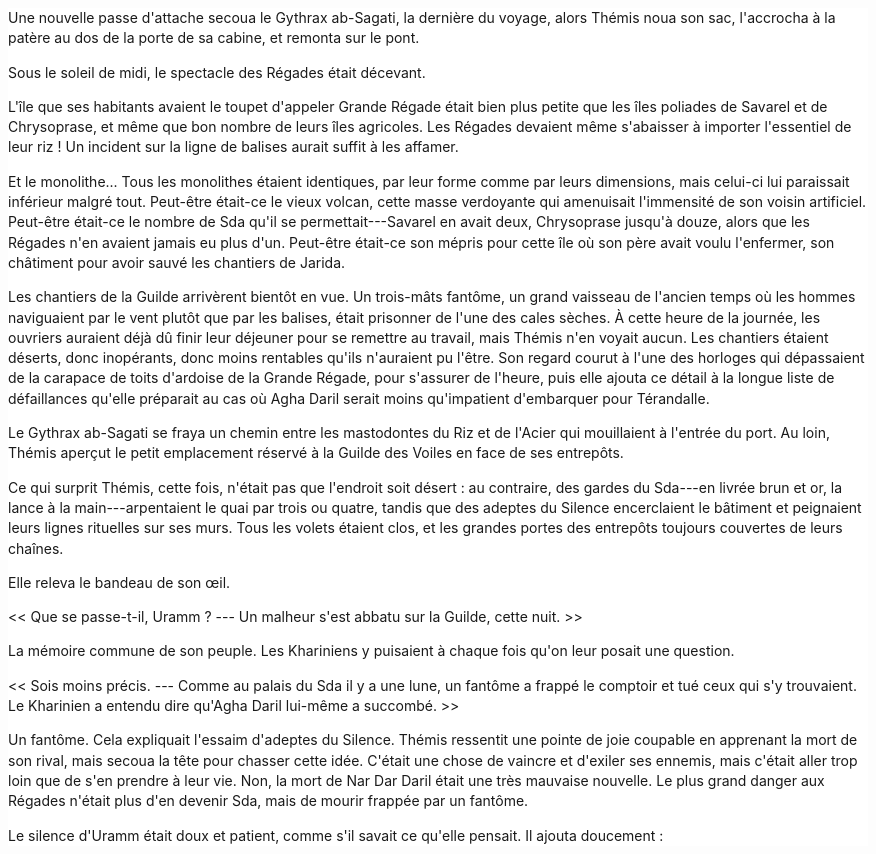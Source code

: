 Une nouvelle passe d'attache secoua le Gythrax ab-Sagati, la dernière du voyage, alors Thémis noua son sac, l'accrocha à la patère au dos de la porte de sa cabine, et remonta sur le pont. 

Sous le soleil de midi, le spectacle des Régades était décevant. 

L'île que ses habitants avaient le toupet d'appeler Grande Régade était bien plus petite que les îles poliades de Savarel et de Chrysoprase, et même que bon nombre de leurs îles agricoles. Les Régades devaient même s'abaisser à importer l'essentiel de leur riz ! Un incident sur la ligne de balises aurait suffit à les affamer. 

Et le monolithe... Tous les monolithes étaient identiques, par leur forme comme par leurs dimensions, mais celui-ci lui paraissait inférieur malgré tout. Peut-être était-ce le vieux volcan, cette masse verdoyante qui amenuisait l'immensité de son voisin artificiel. Peut-être était-ce le nombre de Sda qu'il se permettait---Savarel en avait deux, Chrysoprase jusqu'à douze, alors que les Régades n'en avaient jamais eu plus d'un. Peut-être était-ce son mépris pour cette île où son père avait voulu l'enfermer, son châtiment pour avoir sauvé les chantiers de Jarida.

Les chantiers de la Guilde arrivèrent bientôt en vue. Un trois-mâts fantôme, un grand vaisseau de l'ancien temps où les hommes naviguaient par le vent plutôt que par les balises, était prisonner de l'une des cales sèches. À cette heure de la journée, les ouvriers auraient déjà dû finir leur déjeuner pour se remettre au travail, mais Thémis n'en voyait aucun. Les chantiers étaient déserts, donc inopérants, donc moins rentables qu'ils n'auraient pu l'être. Son regard courut à l'une des horloges qui dépassaient de la carapace de toits d'ardoise de la Grande Régade, pour s'assurer de l'heure, puis elle ajouta ce détail à la longue liste de défaillances qu'elle préparait au cas où Agha Daril serait moins qu'impatient d'embarquer pour Térandalle.

Le Gythrax ab-Sagati se fraya un chemin entre les mastodontes du Riz et de l'Acier qui mouillaient à l'entrée du port. Au loin, Thémis aperçut le petit emplacement réservé à la Guilde des Voiles en face de ses entrepôts.

Ce qui surprit Thémis, cette fois, n'était pas que l'endroit soit désert : au contraire, des gardes du Sda---en livrée brun et or, la lance à la main---arpentaient le quai par trois ou quatre, tandis que des adeptes du Silence encerclaient le bâtiment et peignaient leurs lignes rituelles sur ses murs. Tous les volets étaient clos, et les grandes portes des entrepôts toujours couvertes de leurs chaînes.

Elle releva le bandeau de son œil. 

<< Que se passe-t-il, Uramm ? 
--- Un malheur s'est abbatu sur la Guilde, cette nuit. >>

La mémoire commune de son peuple. Les Khariniens y puisaient à chaque fois qu'on leur posait une question. 

<< Sois moins précis. 
--- Comme au palais du Sda il y a une lune, un fantôme a frappé le comptoir et tué ceux qui s'y trouvaient. Le Kharinien a entendu dire qu'Agha Daril lui-même a succombé. >>

Un fantôme. Cela expliquait l'essaim d'adeptes du Silence. Thémis ressentit une pointe de joie coupable en apprenant la mort de son rival, mais secoua la tête pour chasser cette idée. C'était une chose de vaincre et d'exiler ses ennemis, mais c'était aller trop loin que de s'en prendre à leur vie. Non, la mort de Nar Dar Daril était une très mauvaise nouvelle. Le plus grand danger aux Régades n'était plus d'en devenir Sda, mais de mourir frappée par un fantôme. 

Le silence d'Uramm était doux et patient, comme s'il savait ce qu'elle pensait. Il ajouta doucement :

